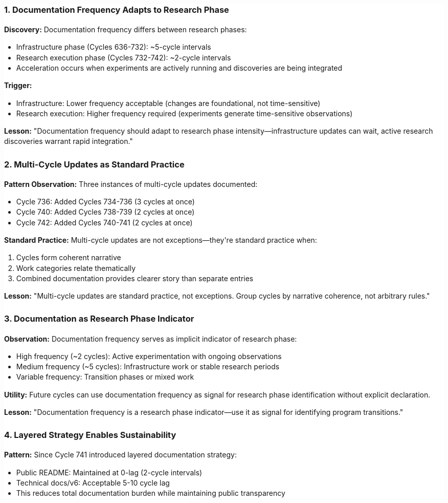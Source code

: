 ### 1. Documentation Frequency Adapts to Research Phase

**Discovery:**
Documentation frequency differs between research phases:
- Infrastructure phase (Cycles 636-732): ~5-cycle intervals
- Research execution phase (Cycles 732-742): ~2-cycle intervals
- Acceleration occurs when experiments are actively running and discoveries are being integrated

**Trigger:**
- Infrastructure: Lower frequency acceptable (changes are foundational, not time-sensitive)
- Research execution: Higher frequency required (experiments generate time-sensitive observations)

**Lesson:** "Documentation frequency should adapt to research phase intensity—infrastructure updates can wait, active research discoveries warrant rapid integration."

### 2. Multi-Cycle Updates as Standard Practice

**Pattern Observation:**
Three instances of multi-cycle updates documented:
- Cycle 736: Added Cycles 734-736 (3 cycles at once)
- Cycle 740: Added Cycles 738-739 (2 cycles at once)
- Cycle 742: Added Cycles 740-741 (2 cycles at once)

**Standard Practice:**
Multi-cycle updates are not exceptions—they're standard practice when:
1. Cycles form coherent narrative
2. Work categories relate thematically
3. Combined documentation provides clearer story than separate entries

**Lesson:** "Multi-cycle updates are standard practice, not exceptions. Group cycles by narrative coherence, not arbitrary rules."

### 3. Documentation as Research Phase Indicator

**Observation:**
Documentation frequency serves as implicit indicator of research phase:
- High frequency (~2 cycles): Active experimentation with ongoing observations
- Medium frequency (~5 cycles): Infrastructure work or stable research periods
- Variable frequency: Transition phases or mixed work

**Utility:**
Future cycles can use documentation frequency as signal for research phase identification without explicit declaration.

**Lesson:** "Documentation frequency is a research phase indicator—use it as signal for identifying program transitions."

### 4. Layered Strategy Enables Sustainability

**Pattern:**
Since Cycle 741 introduced layered documentation strategy:
- Public README: Maintained at 0-lag (2-cycle intervals)
- Technical docs/v6: Acceptable 5-10 cycle lag
- This reduces total documentation burden while maintaining public transparency
